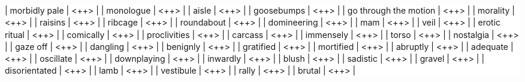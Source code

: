 |     morbidly pale     |          <++>           |
|       monologue       |          <++>           |
|         aisle         |          <++>           |
|      goosebumps       |          <++>           |
| go through the motion |          <++>           |
|       morality        |          <++>           |
|        raisins        |          <++>           |
|        ribcage        |          <++>           |
|      roundabout       |          <++>           |
|      domineering      |          <++>           |
|          mam          |          <++>           |
|         veil          |          <++>           |
|     erotic ritual     |          <++>           |
|       comically       |          <++>           |
|     proclivities      |          <++>           |
|        carcass        |          <++>           |
|       immensely       |          <++>           |
|         torso         |          <++>           |
|       nostalgia       |          <++>           |
|       gaze off        |          <++>           |
|       dangling        |          <++>           |
|       benignly        |          <++>           |
|       gratified       |          <++>           |
|       mortified       |          <++>           |
|       abruptly        |          <++>           |
|       adequate        |          <++>           |
|       oscillate       |          <++>           |
|      downplaying      |          <++>           |
|       inwardly        |          <++>           |
|         blush         |          <++>           |
|       sadistic        |          <++>           |
|        gravel         |          <++>           |
|     disorientated     |          <++>           |
|         lamb          |          <++>           |
|       vestibule       |          <++>           |
|         rally         |          <++>           |
|        brutal         |          <++>           |